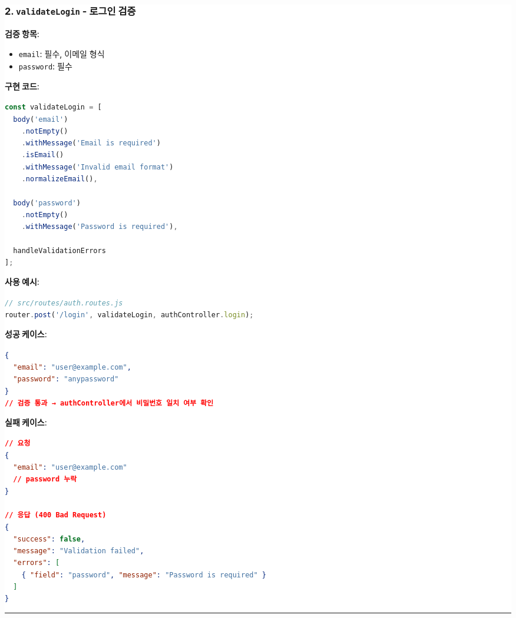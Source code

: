 
### 2. `validateLogin` - 로그인 검증

**검증 항목**:
- `email`: 필수, 이메일 형식
- `password`: 필수

**구현 코드**:
```javascript
const validateLogin = [
  body('email')
    .notEmpty()
    .withMessage('Email is required')
    .isEmail()
    .withMessage('Invalid email format')
    .normalizeEmail(),

  body('password')
    .notEmpty()
    .withMessage('Password is required'),

  handleValidationErrors
];
```

**사용 예시**:
```javascript
// src/routes/auth.routes.js
router.post('/login', validateLogin, authController.login);
```

**성공 케이스**:
```json
{
  "email": "user@example.com",
  "password": "anypassword"
}
// 검증 통과 → authController에서 비밀번호 일치 여부 확인
```

**실패 케이스**:
```json
// 요청
{
  "email": "user@example.com"
  // password 누락
}

// 응답 (400 Bad Request)
{
  "success": false,
  "message": "Validation failed",
  "errors": [
    { "field": "password", "message": "Password is required" }
  ]
}
```

---